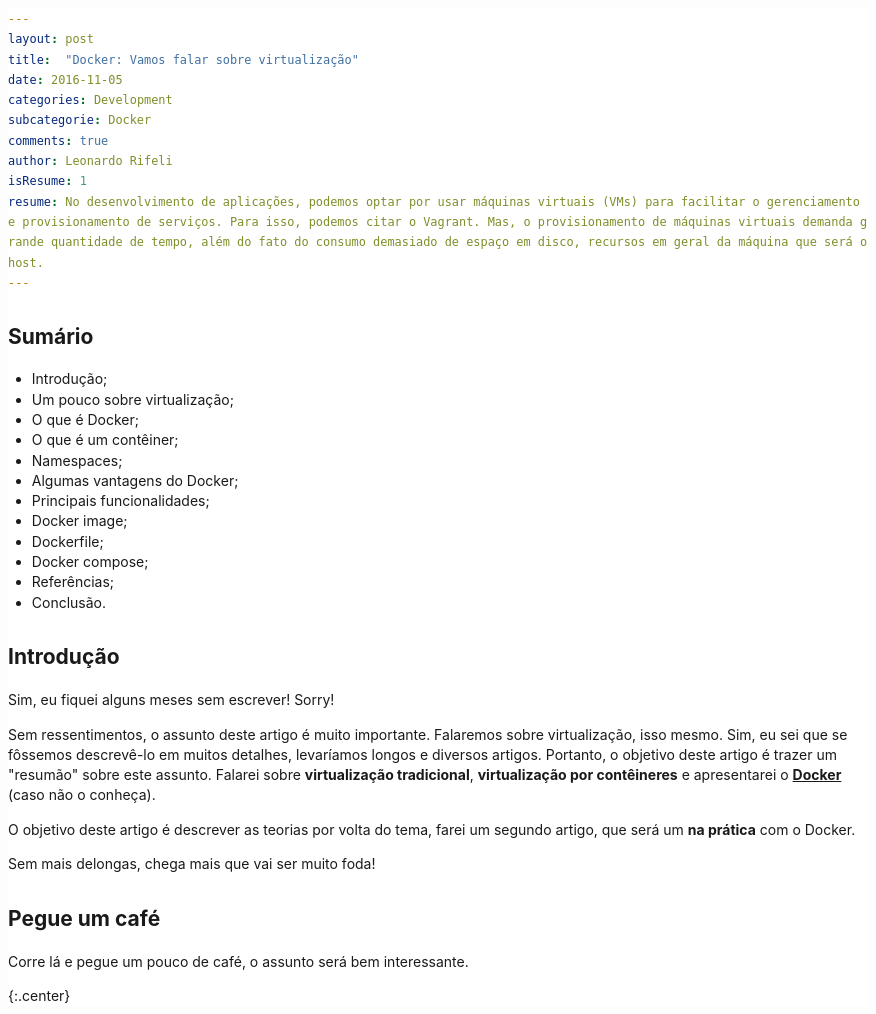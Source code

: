 ```yaml
---
layout: post
title:  "Docker: Vamos falar sobre virtualização"
date: 2016-11-05
categories: Development
subcategorie: Docker
comments: true
author: Leonardo Rifeli
isResume: 1
resume: No desenvolvimento de aplicações, podemos optar por usar máquinas virtuais (VMs) para facilitar o gerenciamento e provisionamento de serviços. Para isso, podemos citar o Vagrant. Mas, o provisionamento de máquinas virtuais demanda grande quantidade de tempo, além do fato do consumo demasiado de espaço em disco, recursos em geral da máquina que será o host.
---
```


## Sumário

- Introdução;
- Um pouco sobre virtualização;
- O que é Docker;
- O que é um contêiner;
- Namespaces;
- Algumas vantagens do Docker;
- Principais funcionalidades;
- Docker image;
- Dockerfile;
- Docker compose;
- Referências;
- Conclusão.

## Introdução

Sim, eu fiquei alguns meses sem escrever! Sorry!

Sem ressentimentos, o assunto deste artigo é muito importante. Falaremos sobre virtualização, isso mesmo. Sim, eu sei que se fôssemos descrevê-lo em muitos detalhes, levaríamos longos e diversos artigos. Portanto, o objetivo deste artigo é trazer um "resumão" sobre este assunto. Falarei sobre **virtualização tradicional**, **virtualização por contêineres** e apresentarei o **[Docker](https://www.docker.com/)** (caso não o conheça).

O objetivo deste artigo é descrever as teorias por volta do tema, farei um segundo artigo, que será um **na prática** com o Docker.

Sem mais delongas, chega mais que vai ser muito foda!

## Pegue um café

Corre lá e pegue um pouco de café, o assunto será bem interessante.

{:.center}